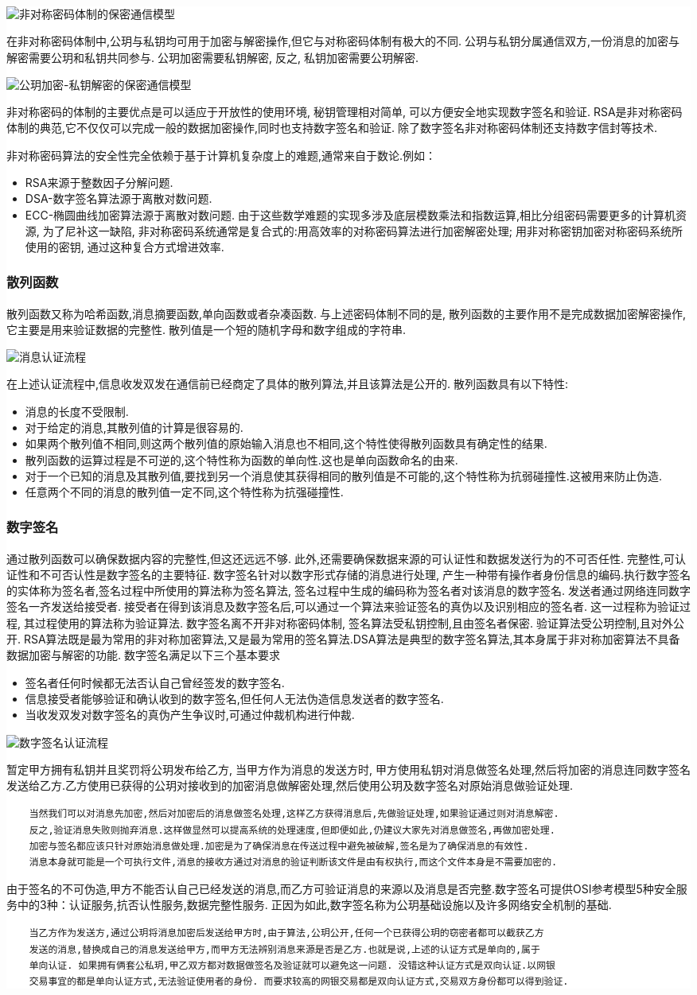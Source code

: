 ![非对称密码体制的保密通信模型]()

在非对称密码体制中,公玥与私钥均可用于加密与解密操作,但它与对称密码体制有极大的不同. 公玥与私钥分属通信双方,一份消息的加密与解密需要公玥和私钥共同参与. 公玥加密需要私钥解密, 反之, 私钥加密需要公玥解密.

![公玥加密-私钥解密的保密通信模型]()

非对称密码的体制的主要优点是可以适应于开放性的使用环境, 秘钥管理相对简单, 可以方便安全地实现数字签名和验证. RSA是非对称密码体制的典范,它不仅仅可以完成一般的数据加密操作,同时也支持数字签名和验证. 除了数字签名非对称密码体制还支持数字信封等技术.

非对称密码算法的安全性完全依赖于基于计算机复杂度上的难题,通常来自于数论.例如：
* RSA来源于整数因子分解问题.
* DSA-数字签名算法源于离散对数问题.
* ECC-椭圆曲线加密算法源于离散对数问题.
由于这些数学难题的实现多涉及底层模数乘法和指数运算,相比分组密码需要更多的计算机资源, 为了尼补这一缺陷, 非对称密码系统通常是复合式的:用高效率的对称密码算法进行加密解密处理; 用非对称密钥加密对称密码系统所使用的密钥, 通过这种复合方式增进效率.

### 散列函数

散列函数又称为哈希函数,消息摘要函数,单向函数或者杂凑函数. 与上述密码体制不同的是, 散列函数的主要作用不是完成数据加密解密操作, 它主要是用来验证数据的完整性. 散列值是一个短的随机字母和数字组成的字符串.

![消息认证流程]()

在上述认证流程中,信息收发双发在通信前已经商定了具体的散列算法,并且该算法是公开的.
散列函数具有以下特性:
* 消息的长度不受限制.
* 对于给定的消息,其散列值的计算是很容易的.
* 如果两个散列值不相同,则这两个散列值的原始输入消息也不相同,这个特性使得散列函数具有确定性的结果.
* 散列函数的运算过程是不可逆的,这个特性称为函数的单向性.这也是单向函数命名的由来.
* 对于一个已知的消息及其散列值,要找到另一个消息使其获得相同的散列值是不可能的,这个特性称为抗弱碰撞性.这被用来防止伪造.
* 任意两个不同的消息的散列值一定不同,这个特性称为抗强碰撞性.


### 数字签名

通过散列函数可以确保数据内容的完整性,但这还远远不够. 此外,还需要确保数据来源的可认证性和数据发送行为的不可否任性. 完整性,可认证性和不可否认性是数字签名的主要特征. 数字签名针对以数字形式存储的消息进行处理, 产生一种带有操作者身份信息的编码.执行数字签名的实体称为签名者,签名过程中所使用的算法称为签名算法, 签名过程中生成的编码称为签名者对该消息的数字签名. 发送者通过网络连同数字签名一齐发送给接受者. 接受者在得到该消息及数字签名后,可以通过一个算法来验证签名的真伪以及识别相应的签名者. 这一过程称为验证过程, 其过程使用的算法称为验证算法. 数字签名离不开非对称密码体制, 签名算法受私钥控制,且由签名者保密. 验证算法受公玥控制,且对外公开.
RSA算法既是最为常用的非对称加密算法,又是最为常用的签名算法.DSA算法是典型的数字签名算法,其本身属于非对称加密算法不具备数据加密与解密的功能.
数字签名满足以下三个基本要求
* 签名者任何时候都无法否认自己曾经签发的数字签名.
* 信息接受者能够验证和确认收到的数字签名,但任何人无法伪造信息发送者的数字签名.
* 当收发双发对数字签名的真伪产生争议时,可通过仲裁机构进行仲裁.

![数字签名认证流程]()

暂定甲方拥有私钥并且奖罚将公玥发布给乙方, 当甲方作为消息的发送方时, 甲方使用私钥对消息做签名处理,然后将加密的消息连同数字签名发送给乙方.乙方使用已获得的公玥对接收到的加密消息做解密处理,然后使用公玥及数字签名对原始消息做验证处理.
```
	当然我们可以对消息先加密,然后对加密后的消息做签名处理,这样乙方获得消息后,先做验证处理,如果验证通过则对消息解密.
	反之,验证消息失败则抛弃消息.这样做显然可以提高系统的处理速度,但即便如此,仍建议大家先对消息做签名,再做加密处理.
	加密与签名都应该只针对原始消息做处理.加密是为了确保消息在传送过程中避免被破解,签名是为了确保消息的有效性.
	消息本身就可能是一个可执行文件,消息的接收方通过对消息的验证判断该文件是由有权执行,而这个文件本身是不需要加密的.
```
由于签名的不可伪造,甲方不能否认自己已经发送的消息,而乙方可验证消息的来源以及消息是否完整.数字签名可提供OSI参考模型5种安全服务中的3种：认证服务,抗否认性服务,数据完整性服务. 正因为如此,数字签名称为公玥基础设施以及许多网络安全机制的基础.
```
	当乙方作为发送方,通过公玥将消息加密后发送给甲方时,由于算法,公玥公开,任何一个已获得公玥的窃密者都可以截获乙方
	发送的消息,替换成自己的消息发送给甲方,而甲方无法辨别消息来源是否是乙方.也就是说,上述的认证方式是单向的,属于
	单向认证. 如果拥有俩套公私玥,甲乙双方都对数据做签名及验证就可以避免这一问题. 没错这种认证方式是双向认证.以网银
	交易事宜的都是单向认证方式,无法验证使用者的身份. 而要求较高的网银交易都是双向认证方式,交易双方身份都可以得到验证.
```

